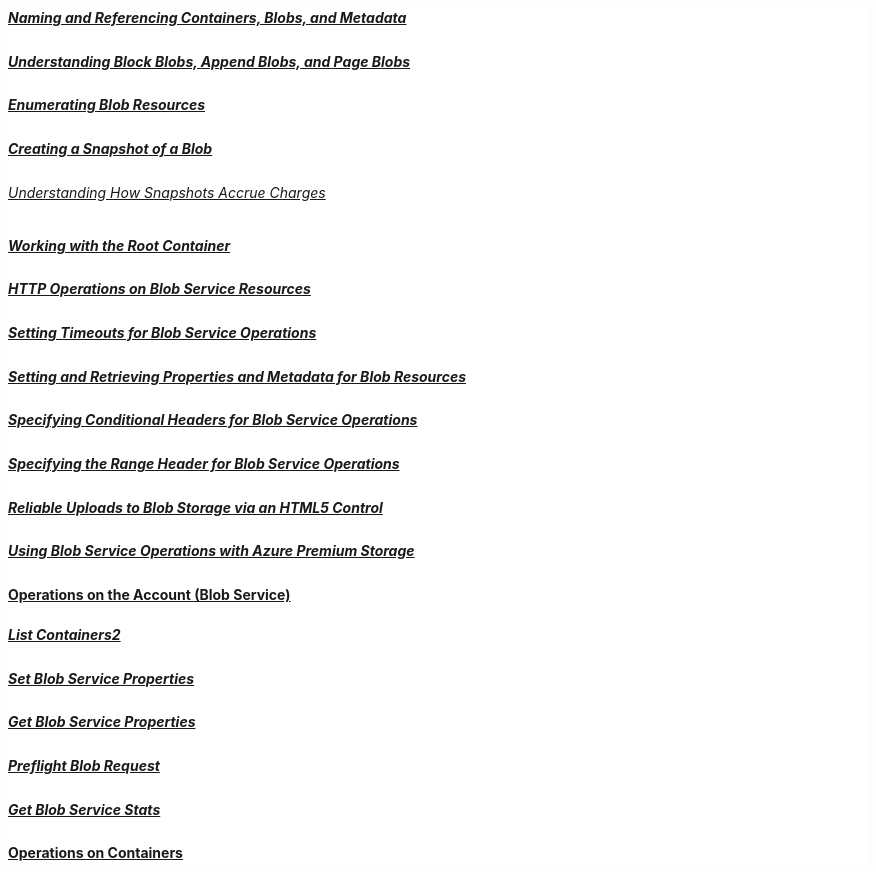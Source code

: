 ##### [Naming and Referencing Containers, Blobs, and Metadata](../documentation/storageservices/StorageServicesREST/naming-and-referencing-containers--blobs--and-metadata.md)
##### [Understanding Block Blobs, Append Blobs, and Page Blobs](../documentation/storageservices/StorageServicesREST/understanding-block-blobs--append-blobs--and-page-blobs.md)
##### [Enumerating Blob Resources](../documentation/storageservices/StorageServicesREST/enumerating-blob-resources.md)
##### [Creating a Snapshot of a Blob](../documentation/storageservices/StorageServicesREST/creating-a-snapshot-of-a-blob.md)
###### [Understanding How Snapshots Accrue Charges](../documentation/storageservices/StorageServicesREST/understanding-how-snapshots-accrue-charges.md)
##### [Working with the Root Container](../documentation/storageservices/StorageServicesREST/working-with-the-root-container.md)
##### [HTTP Operations on Blob Service Resources](../documentation/storageservices/StorageServicesREST/http-operations-on-blob-service-resources.md)
##### [Setting Timeouts for Blob Service Operations](../documentation/storageservices/StorageServicesREST/setting-timeouts-for-blob-service-operations.md)
##### [Setting and Retrieving Properties and Metadata for Blob Resources](../documentation/storageservices/StorageServicesREST/setting-and-retrieving-properties-and-metadata-for-blob-resources.md)
##### [Specifying Conditional Headers for Blob Service Operations](../documentation/storageservices/StorageServicesREST/specifying-conditional-headers-for-blob-service-operations.md)
##### [Specifying the Range Header for Blob Service Operations](../documentation/storageservices/StorageServicesREST/specifying-the-range-header-for-blob-service-operations.md)
##### [Reliable Uploads to Blob Storage via an HTML5 Control](../documentation/storageservices/StorageServicesREST/reliable-uploads-to-blob-storage-via-an-html5-control.md)
##### [Using Blob Service Operations with Azure Premium Storage](../documentation/storageservices/StorageServicesREST/using-blob-service-operations-with-azure-premium-storage.md)
#### [Operations on the Account (Blob Service)](../documentation/storageservices/StorageServicesREST/operations-on-the-account--blob-service-.md)
##### [List Containers2](../documentation/storageservices/StorageServicesREST/list-containers2.md)
##### [Set Blob Service Properties](../documentation/storageservices/StorageServicesREST/set-blob-service-properties.md)
##### [Get Blob Service Properties](../documentation/storageservices/StorageServicesREST/get-blob-service-properties.md)
##### [Preflight Blob Request](../documentation/storageservices/StorageServicesREST/preflight-blob-request.md)
##### [Get Blob Service Stats](../documentation/storageservices/StorageServicesREST/get-blob-service-stats.md)
#### [Operations on Containers](../documentation/storageservices/StorageServicesREST/operations-on-containers.md)